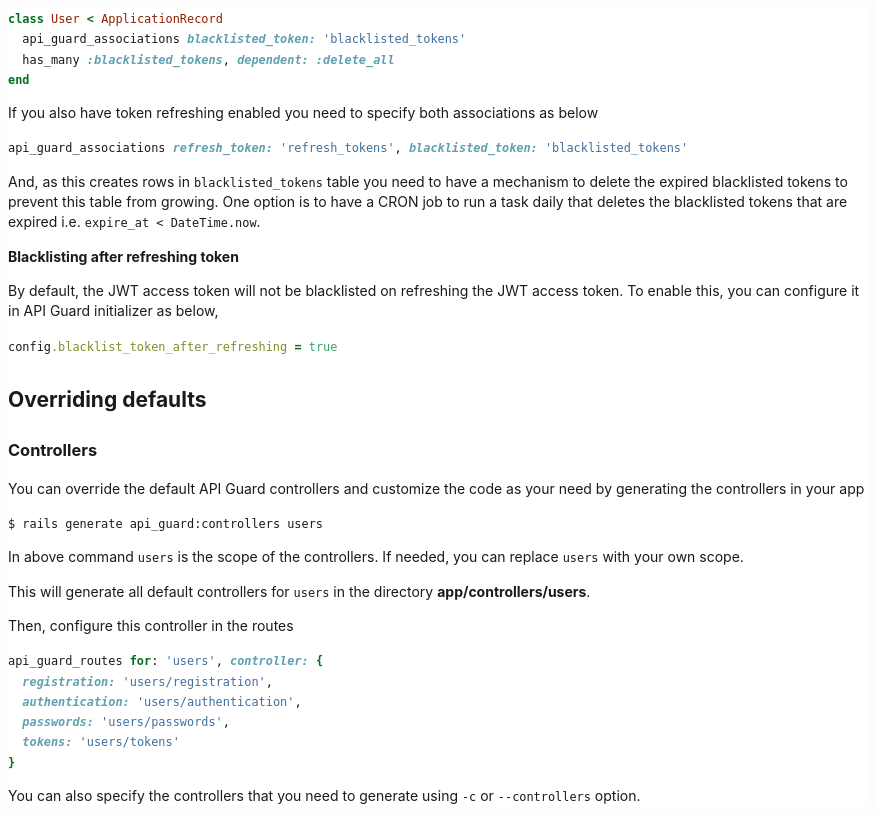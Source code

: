 ```ruby
class User < ApplicationRecord
  api_guard_associations blacklisted_token: 'blacklisted_tokens'
  has_many :blacklisted_tokens, dependent: :delete_all
end
```

If you also have token refreshing enabled you need to specify both associations as below

```ruby
api_guard_associations refresh_token: 'refresh_tokens', blacklisted_token: 'blacklisted_tokens'
```

And, as this creates rows in `blacklisted_tokens` table you need to have a mechanism to delete the expired blacklisted 
tokens to prevent this table from growing. One option is to have a CRON job to run a task daily that deletes the 
blacklisted tokens that are expired i.e. `expire_at < DateTime.now`.

**Blacklisting after refreshing token**

By default, the JWT access token will not be blacklisted on refreshing the JWT access token. To enable this, you can 
configure it in API Guard initializer as below,

```ruby
config.blacklist_token_after_refreshing = true
```

## Overriding defaults

### Controllers

You can override the default API Guard controllers and customize the code as your need by generating the controllers in 
your app

```bash
$ rails generate api_guard:controllers users
```

In above command `users` is the scope of the controllers. If needed, you can replace `users` with your own scope.

This will generate all default controllers for `users` in the directory **app/controllers/users**.

Then, configure this controller in the routes

```ruby
api_guard_routes for: 'users', controller: {
  registration: 'users/registration',
  authentication: 'users/authentication',
  passwords: 'users/passwords',
  tokens: 'users/tokens'
}
```

You can also specify the controllers that you need to generate using `-c` or `--controllers` option.
